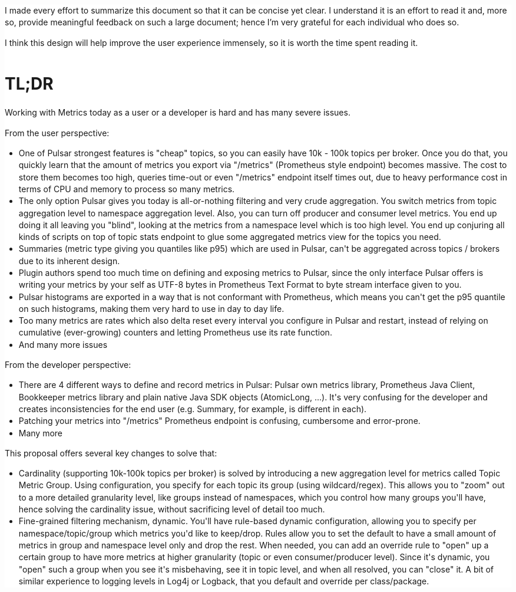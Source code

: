 I made every effort to summarize this document so that it can be concise yet clear. I understand it is an effort to read it and, more so, provide meaningful feedback on such a large document; hence I’m very grateful for each individual who does so.

I think this design will help improve the user experience immensely, so it is worth the time spent reading it.

# TL;DR
Working with Metrics today as a user or a developer is hard and has many severe issues.

From the user perspective:

* One of Pulsar strongest features is "cheap" topics, so you can easily have 10k - 100k topics per broker. Once you do that, you quickly learn that the amount of metrics you export via "/metrics" (Prometheus style endpoint) becomes massive. The cost to store them becomes too high, queries time-out or even "/metrics" endpoint itself times out, due to heavy performance cost in terms of CPU and memory to process so many metrics.
* The only option Pulsar gives you today is all-or-nothing filtering and very crude aggregation. You switch metrics from topic aggregation level to namespace aggregation level. Also, you can turn off producer and consumer level metrics. You end up doing it all leaving you "blind", looking at the metrics from a namespace level which is too high level. You end up conjuring all kinds of scripts on top of topic stats endpoint to glue some aggregated metrics view for the topics you need.
* Summaries (metric type giving you quantiles like p95) which are used in Pulsar, can't be aggregated across topics / brokers due to its inherent design.
* Plugin authors spend too much time on defining and exposing metrics to Pulsar, since the only interface Pulsar offers is writing your metrics by your self as UTF-8 bytes in Prometheus Text Format to byte stream interface given to you.
* Pulsar histograms are exported in a way that is not conformant with Prometheus, which means you can't get the p95 quantile on such histograms, making them very hard to use in day to day life.
* Too many metrics are rates which also delta reset every interval you configure in Pulsar and restart, instead of relying on cumulative (ever-growing) counters and letting Prometheus use its rate function.
* And many more issues

From the developer perspective:

* There are 4 different ways to define and record metrics in Pulsar: Pulsar own metrics library, Prometheus Java Client, Bookkeeper metrics library and plain native Java SDK objects (AtomicLong, ...). It's very confusing for the developer and creates inconsistencies for the end user (e.g. Summary, for example, is different in each).
* Patching your metrics into "/metrics" Prometheus endpoint is confusing, cumbersome and error-prone.
* Many more

This proposal offers several key changes to solve that:

* Cardinality (supporting 10k-100k topics per broker) is solved by introducing a new aggregation level for metrics called Topic Metric Group. Using configuration, you specify for each topic its group (using wildcard/regex). This allows you to "zoom" out to a more detailed granularity level, like groups instead of namespaces, which you control how many groups you'll have, hence solving the cardinality issue, without sacrificing level of detail too much.
* Fine-grained filtering mechanism, dynamic. You'll have rule-based dynamic configuration, allowing you to specify per namespace/topic/group which metrics you'd like to keep/drop. Rules allow you to set the default to have a small amount of metrics in group and namespace level only and drop the rest. When needed, you can add an override rule to "open" up a certain group to have more metrics at higher granularity (topic or even consumer/producer level). Since it's dynamic, you "open" such a group when you see it's misbehaving, see it in topic level, and when all resolved, you can "close" it. A bit of similar experience to logging levels in Log4j or Logback, that you default and override per class/package.
